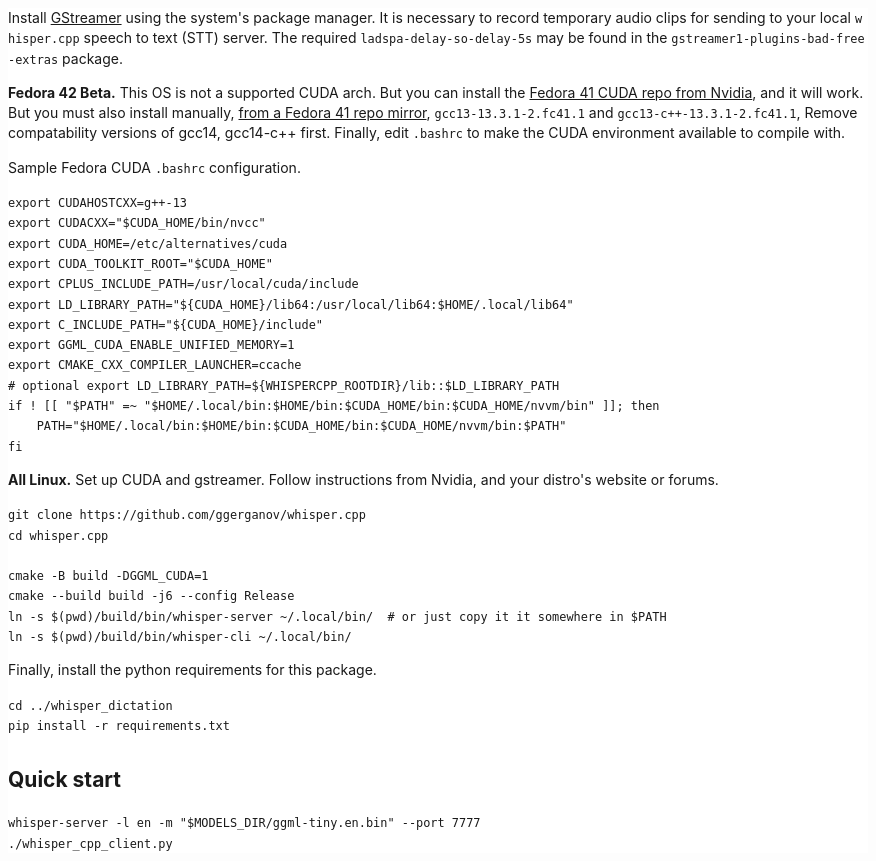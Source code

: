 Install [GStreamer](https://gstreamer.freedesktop.org/) using the system's package manager. It is necessary to record temporary audio clips for sending to your local `whisper.cpp` speech to text (STT) server.
The required `ladspa-delay-so-delay-5s` may be found in the `gstreamer1-plugins-bad-free-extras` package.

**Fedora 42 Beta.** This OS is not a supported CUDA arch. But you can install the [Fedora 41 CUDA repo from Nvidia](https://developer.nvidia.com/cuda-downloads?target_os=Linux&target_arch=x86_64&Distribution=Fedora&target_version=41&target_type=runfile_local), and it will work. But you must also install manually, [from a Fedora 41 repo mirror](https://packages.fedoraproject.org/search?query=gcc), `gcc13-13.3.1-2.fc41.1` and `gcc13-c++-13.3.1-2.fc41.1`, Remove compatability versions of gcc14, gcc14-c++ first. Finally, edit `.bashrc` to make the CUDA environment available to compile with.

Sample Fedora CUDA `.bashrc` configuration.

```shell
export CUDAHOSTCXX=g++-13
export CUDACXX="$CUDA_HOME/bin/nvcc"
export CUDA_HOME=/etc/alternatives/cuda
export CUDA_TOOLKIT_ROOT="$CUDA_HOME"
export CPLUS_INCLUDE_PATH=/usr/local/cuda/include
export LD_LIBRARY_PATH="${CUDA_HOME}/lib64:/usr/local/lib64:$HOME/.local/lib64"
export C_INCLUDE_PATH="${CUDA_HOME}/include"
export GGML_CUDA_ENABLE_UNIFIED_MEMORY=1
export CMAKE_CXX_COMPILER_LAUNCHER=ccache
# optional export LD_LIBRARY_PATH=${WHISPERCPP_ROOTDIR}/lib::$LD_LIBRARY_PATH
if ! [[ "$PATH" =~ "$HOME/.local/bin:$HOME/bin:$CUDA_HOME/bin:$CUDA_HOME/nvvm/bin" ]]; then
    PATH="$HOME/.local/bin:$HOME/bin:$CUDA_HOME/bin:$CUDA_HOME/nvvm/bin:$PATH"
fi
```

**All Linux.** Set up CUDA and gstreamer. Follow instructions from Nvidia, and your distro's website or forums.

```shell
git clone https://github.com/ggerganov/whisper.cpp
cd whisper.cpp

cmake -B build -DGGML_CUDA=1
cmake --build build -j6 --config Release
ln -s $(pwd)/build/bin/whisper-server ~/.local/bin/  # or just copy it it somewhere in $PATH
ln -s $(pwd)/build/bin/whisper-cli ~/.local/bin/
```

Finally, install the python requirements for this package.

```shell
cd ../whisper_dictation
pip install -r requirements.txt
```

## Quick start

```shell
whisper-server -l en -m "$MODELS_DIR/ggml-tiny.en.bin" --port 7777
./whisper_cpp_client.py
```
